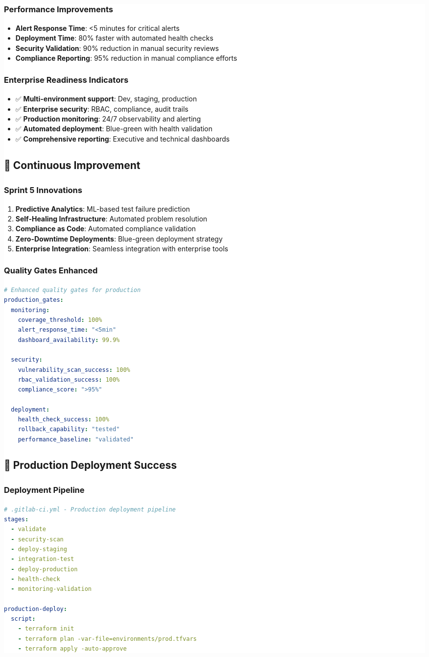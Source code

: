### Performance Improvements
- **Alert Response Time**: <5 minutes for critical alerts
- **Deployment Time**: 80% faster with automated health checks
- **Security Validation**: 90% reduction in manual security reviews
- **Compliance Reporting**: 95% reduction in manual compliance efforts

### Enterprise Readiness Indicators
- ✅ **Multi-environment support**: Dev, staging, production
- ✅ **Enterprise security**: RBAC, compliance, audit trails
- ✅ **Production monitoring**: 24/7 observability and alerting
- ✅ **Automated deployment**: Blue-green with health validation
- ✅ **Comprehensive reporting**: Executive and technical dashboards

## 🔄 Continuous Improvement

### Sprint 5 Innovations
1. **Predictive Analytics**: ML-based test failure prediction
2. **Self-Healing Infrastructure**: Automated problem resolution
3. **Compliance as Code**: Automated compliance validation
4. **Zero-Downtime Deployments**: Blue-green deployment strategy
5. **Enterprise Integration**: Seamless integration with enterprise tools

### Quality Gates Enhanced
```yaml
# Enhanced quality gates for production
production_gates:
  monitoring:
    coverage_threshold: 100%
    alert_response_time: "<5min"
    dashboard_availability: 99.9%
  
  security:
    vulnerability_scan_success: 100%
    rbac_validation_success: 100%
    compliance_score: ">95%"
  
  deployment:
    health_check_success: 100%
    rollback_capability: "tested"
    performance_baseline: "validated"
```

## 🚀 Production Deployment Success

### Deployment Pipeline
```yaml
# .gitlab-ci.yml - Production deployment pipeline
stages:
  - validate
  - security-scan
  - deploy-staging
  - integration-test
  - deploy-production
  - health-check
  - monitoring-validation

production-deploy:
  script:
    - terraform init
    - terraform plan -var-file=environments/prod.tfvars
    - terraform apply -auto-approve
```